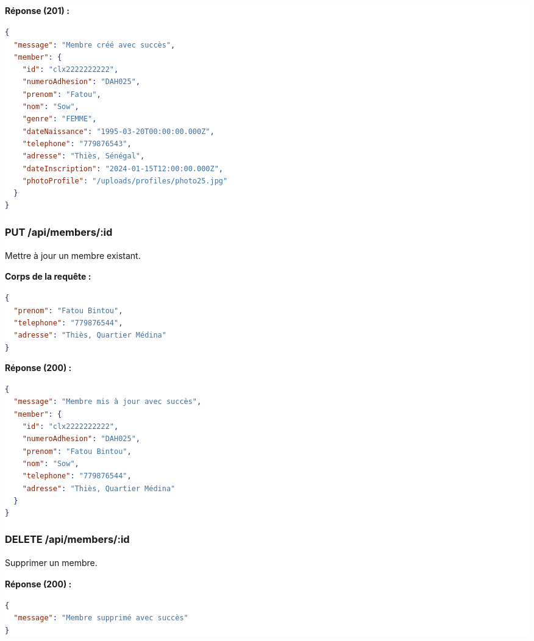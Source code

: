 **Réponse (201) :**
```json
{
  "message": "Membre créé avec succès",
  "member": {
    "id": "clx2222222222",
    "numeroAdhesion": "DAH025",
    "prenom": "Fatou",
    "nom": "Sow",
    "genre": "FEMME",
    "dateNaissance": "1995-03-20T00:00:00.000Z",
    "telephone": "779876543",
    "adresse": "Thiès, Sénégal",
    "dateInscription": "2024-01-15T12:00:00.000Z",
    "photoProfile": "/uploads/profiles/photo25.jpg"
  }
}
```

### PUT /api/members/:id
Mettre à jour un membre existant.

**Corps de la requête :**
```json
{
  "prenom": "Fatou Bintou",
  "telephone": "779876544",
  "adresse": "Thiès, Quartier Médina"
}
```

**Réponse (200) :**
```json
{
  "message": "Membre mis à jour avec succès",
  "member": {
    "id": "clx2222222222",
    "numeroAdhesion": "DAH025",
    "prenom": "Fatou Bintou",
    "nom": "Sow",
    "telephone": "779876544",
    "adresse": "Thiès, Quartier Médina"
  }
}
```

### DELETE /api/members/:id
Supprimer un membre.

**Réponse (200) :**
```json
{
  "message": "Membre supprimé avec succès"
}
```
